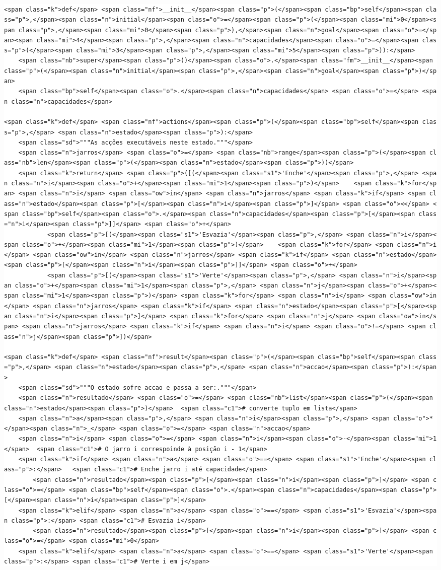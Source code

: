     <span class="k">def</span> <span class="nf">__init__</span><span class="p">(</span><span class="bp">self</span><span class="p">,</span><span class="n">initial</span><span class="o">=</span><span class="p">(</span><span class="mi">0</span><span class="p">,</span><span class="mi">0</span><span class="p">),</span><span class="n">goal</span><span class="o">=</span><span class="mi">4</span><span class="p">,</span><span class="n">capacidades</span><span class="o">=</span><span class="p">(</span><span class="mi">3</span><span class="p">,</span><span class="mi">5</span><span class="p">)):</span>
        <span class="nb">super</span><span class="p">()</span><span class="o">.</span><span class="fm">__init__</span><span class="p">(</span><span class="n">initial</span><span class="p">,</span><span class="n">goal</span><span class="p">)</span>
        <span class="bp">self</span><span class="o">.</span><span class="n">capacidades</span> <span class="o">=</span> <span class="n">capacidades</span>

    <span class="k">def</span> <span class="nf">actions</span><span class="p">(</span><span class="bp">self</span><span class="p">,</span> <span class="n">estado</span><span class="p">):</span>
        <span class="sd">"""As acções executáveis neste estado."""</span>
        <span class="n">jarros</span> <span class="o">=</span> <span class="nb">range</span><span class="p">(</span><span class="nb">len</span><span class="p">(</span><span class="n">estado</span><span class="p">))</span>
        <span class="k">return</span> <span class="p">([(</span><span class="s1">'Enche'</span><span class="p">,</span> <span class="n">i</span><span class="o">+</span><span class="mi">1</span><span class="p">)</span>    <span class="k">for</span> <span class="n">i</span> <span class="ow">in</span> <span class="n">jarros</span> <span class="k">if</span> <span class="n">estado</span><span class="p">[</span><span class="n">i</span><span class="p">]</span> <span class="o"><</span> <span class="bp">self</span><span class="o">.</span><span class="n">capacidades</span><span class="p">[</span><span class="n">i</span><span class="p">]]</span> <span class="o">+</span>
                <span class="p">[(</span><span class="s1">'Esvazia'</span><span class="p">,</span> <span class="n">i</span><span class="o">+</span><span class="mi">1</span><span class="p">)</span>    <span class="k">for</span> <span class="n">i</span> <span class="ow">in</span> <span class="n">jarros</span> <span class="k">if</span> <span class="n">estado</span><span class="p">[</span><span class="n">i</span><span class="p">]]</span> <span class="o">+</span>
                <span class="p">[(</span><span class="s1">'Verte'</span><span class="p">,</span> <span class="n">i</span><span class="o">+</span><span class="mi">1</span><span class="p">,</span> <span class="n">j</span><span class="o">+</span><span class="mi">1</span><span class="p">)</span> <span class="k">for</span> <span class="n">i</span> <span class="ow">in</span> <span class="n">jarros</span> <span class="k">if</span> <span class="n">estado</span><span class="p">[</span><span class="n">i</span><span class="p">]</span> <span class="k">for</span> <span class="n">j</span> <span class="ow">in</span> <span class="n">jarros</span> <span class="k">if</span> <span class="n">i</span> <span class="o">!=</span> <span class="n">j</span><span class="p">])</span>

    <span class="k">def</span> <span class="nf">result</span><span class="p">(</span><span class="bp">self</span><span class="p">,</span> <span class="n">estado</span><span class="p">,</span> <span class="n">accao</span><span class="p">):</span>
        <span class="sd">"""O estado sofre accao e passa a ser:."""</span>
        <span class="n">resultado</span> <span class="o">=</span> <span class="nb">list</span><span class="p">(</span><span class="n">estado</span><span class="p">)</span>  <span class="c1"># converte tuplo em lista</span>
        <span class="n">a</span><span class="p">,</span> <span class="n">i</span><span class="p">,</span> <span class="o">*</span><span class="n">_</span> <span class="o">=</span> <span class="n">accao</span>
        <span class="n">i</span> <span class="o">=</span> <span class="n">i</span><span class="o">-</span><span class="mi">1</span>  <span class="c1"># O jarro i correspoinde à posição i - 1</span>
        <span class="k">if</span> <span class="n">a</span> <span class="o">==</span> <span class="s1">'Enche'</span><span class="p">:</span>   <span class="c1"># Enche jarro i até capacidade</span>
            <span class="n">resultado</span><span class="p">[</span><span class="n">i</span><span class="p">]</span> <span class="o">=</span> <span class="bp">self</span><span class="o">.</span><span class="n">capacidades</span><span class="p">[</span><span class="n">i</span><span class="p">]</span>
        <span class="k">elif</span> <span class="n">a</span> <span class="o">==</span> <span class="s1">'Esvazia'</span><span class="p">:</span> <span class="c1"># Esvazia i</span>
            <span class="n">resultado</span><span class="p">[</span><span class="n">i</span><span class="p">]</span> <span class="o">=</span> <span class="mi">0</span>
        <span class="k">elif</span> <span class="n">a</span> <span class="o">==</span> <span class="s1">'Verte'</span><span class="p">:</span> <span class="c1"># Verte i em j</span>